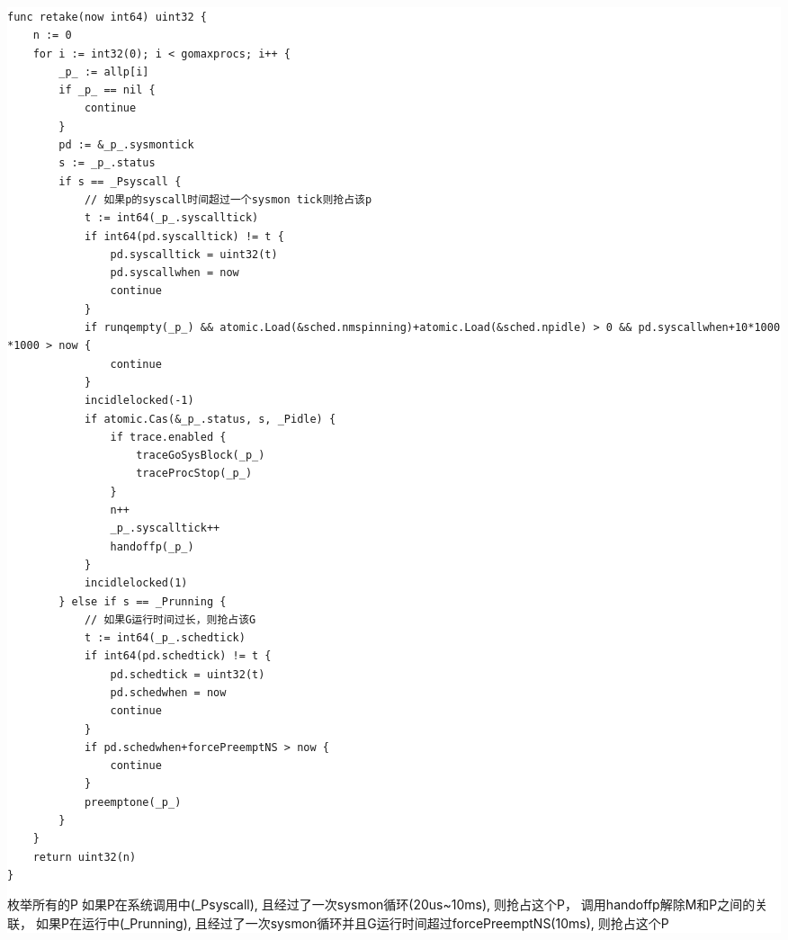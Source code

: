 ```
func retake(now int64) uint32 {
    n := 0
    for i := int32(0); i < gomaxprocs; i++ {
        _p_ := allp[i]
        if _p_ == nil {
            continue
        }
        pd := &_p_.sysmontick
        s := _p_.status
        if s == _Psyscall {
            // 如果p的syscall时间超过一个sysmon tick则抢占该p
            t := int64(_p_.syscalltick)
            if int64(pd.syscalltick) != t {
                pd.syscalltick = uint32(t)
                pd.syscallwhen = now
                continue
            }
            if runqempty(_p_) && atomic.Load(&sched.nmspinning)+atomic.Load(&sched.npidle) > 0 && pd.syscallwhen+10*1000*1000 > now {
                continue
            }
            incidlelocked(-1)
            if atomic.Cas(&_p_.status, s, _Pidle) {
                if trace.enabled {
                    traceGoSysBlock(_p_)
                    traceProcStop(_p_)
                }
                n++
                _p_.syscalltick++
                handoffp(_p_)
            }
            incidlelocked(1)
        } else if s == _Prunning {
            // 如果G运行时间过长，则抢占该G
            t := int64(_p_.schedtick)
            if int64(pd.schedtick) != t {
                pd.schedtick = uint32(t)
                pd.schedwhen = now
                continue
            }
            if pd.schedwhen+forcePreemptNS > now {
                continue
            }
            preemptone(_p_)
        }
    }
    return uint32(n)
}
```

枚举所有的P 如果P在系统调用中(_Psyscall), 且经过了一次sysmon循环(20us~10ms), 则抢占这个P， 调用handoffp解除M和P之间的关联， 如果P在运行中(_Prunning), 且经过了一次sysmon循环并且G运行时间超过forcePreemptNS(10ms), 则抢占这个P

